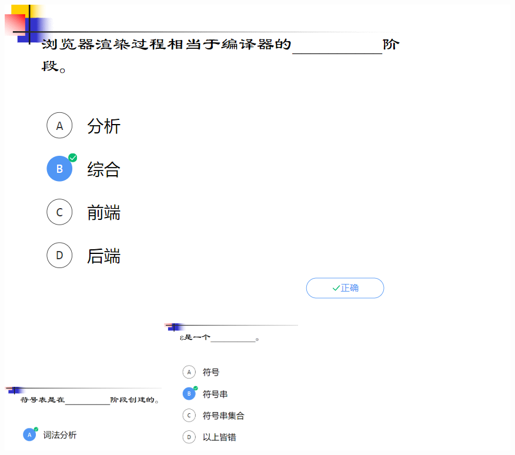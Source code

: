 ![image-20240101172145097](img/image-20240101172145097.png)

<img src="img/image-20240101172202038.png" alt="image-20240101172202038" style="zoom:50%;" />

<img src="img/image-20240101172214075.png" alt="image-20240101172214075" style="zoom:50%;" />
